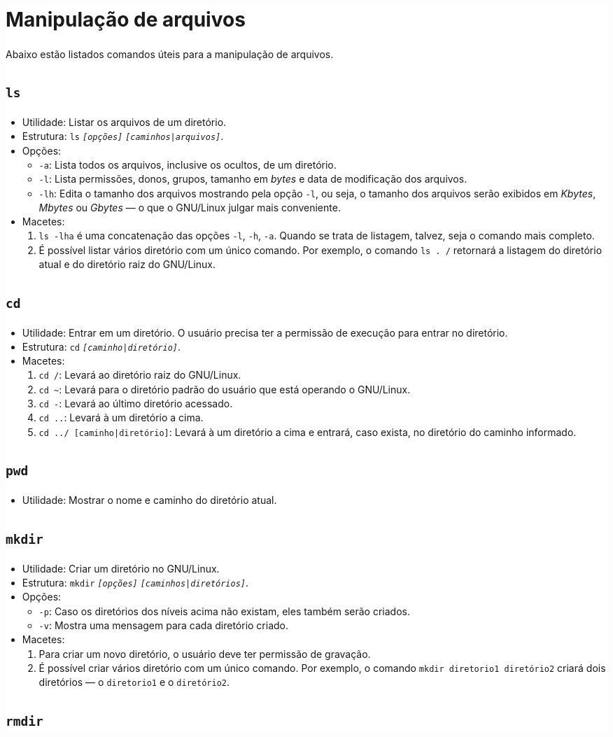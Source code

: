 # Manipulação de arquivos

Abaixo estão listados comandos úteis para a manipulação de arquivos.

## `ls`

 - Utilidade: Listar os arquivos de um diretório.
 - Estrutura: `ls` *`[opções]`* *`[caminhos|arquivos]`*.
 - Opções:
	 - `-a`: Lista todos os arquivos, inclusive os ocultos, de um diretório.
	 -  `-l`:  Lista permissões, donos, grupos, tamanho em *bytes* e data de modificação dos arquivos.
	 - `-lh`: Edita o tamanho dos arquivos mostrando pela opção `-l`, ou seja, o tamanho dos arquivos serão exibidos em *Kbytes*, *Mbytes* ou *Gbytes* — o que o GNU/Linux julgar mais conveniente. 
 - Macetes: 
	  1. `ls -lha` é uma concatenação das opções `-l`, `-h`, `-a`. Quando se trata de listagem, talvez, seja o comando mais completo.
	  2. É possível listar vários diretório com um único comando. Por exemplo, o comando `ls . /` retornará a listagem do diretório atual e do diretório raiz do GNU/Linux.

## `cd`

- Utilidade: Entrar em um diretório. O usuário precisa ter a permissão de execução para entrar no diretório.
- Estrutura: `cd` *`[caminho|diretório]`*.
- Macetes: 
	1.  `cd /`: Levará ao diretório raiz do GNU/Linux.
	2.  `cd ~`: Levará para o diretório padrão do usuário que está operando o GNU/Linux.
	3.  `cd -`: Levará ao último diretório acessado.
	4.  `cd ..`: Levará à um diretório a cima.
	5. `cd ../ [caminho|diretório]`: Levará à um diretório a cima e  entrará, caso exista, no diretório do caminho informado.

## `pwd`

- Utilidade: Mostrar o nome e caminho do diretório atual.

## `mkdir`

- Utilidade: Criar um diretório no GNU/Linux.
-  Estrutura: `mkdir` *`[opções]`* *`[caminhos|diretórios]`*.
- Opções: 
  - `-p`: Caso os diretórios dos níveis acima não existam, eles também serão criados.
  - `-v`: Mostra uma mensagem para cada diretório criado.
- Macetes: 
  1. Para criar um novo diretório, o usuário deve ter permissão de gravação.
  2. É possível criar vários diretório com um único comando. Por exemplo, o comando `mkdir diretorio1 diretório2` criará dois diretórios — o `diretorio1` e o `diretório2`.

## `rmdir`
